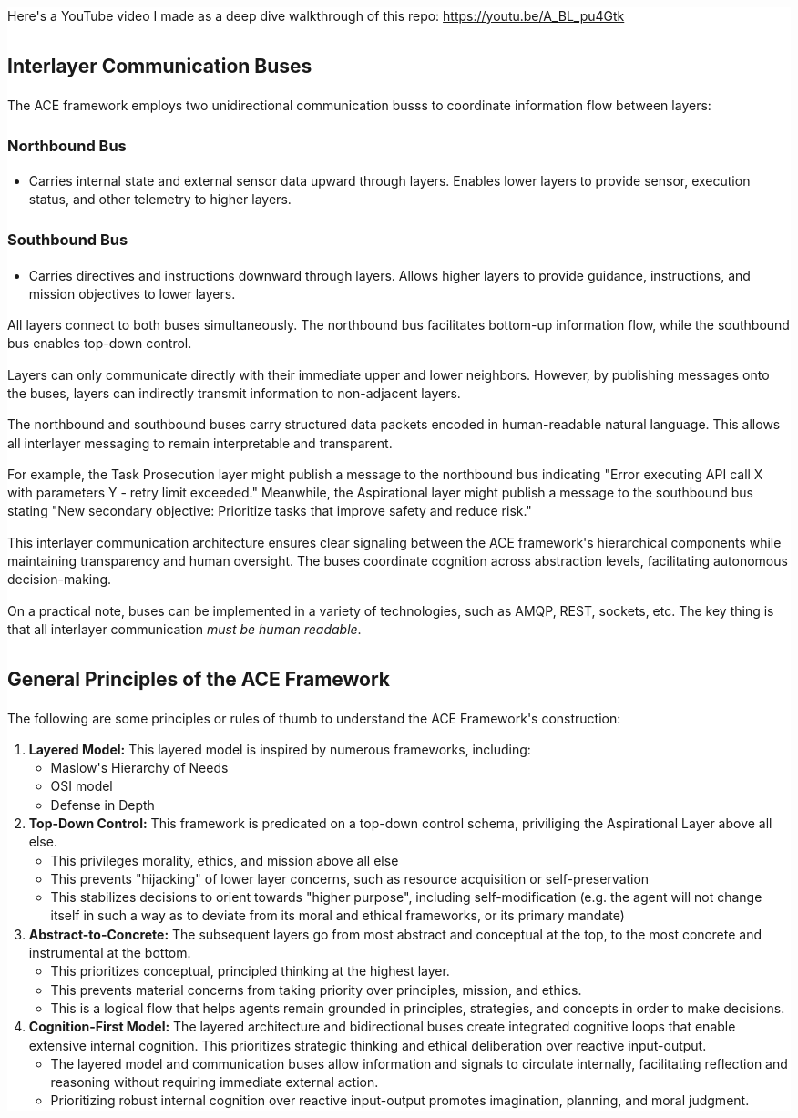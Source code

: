 Here's a YouTube video I made as a deep dive walkthrough of this repo: https://youtu.be/A_BL_pu4Gtk 

## Interlayer Communication Buses

The ACE framework employs two unidirectional communication busss to coordinate information flow between layers:

### Northbound Bus

- Carries internal state and external sensor data upward through layers. Enables lower layers to provide sensor, execution status, and other telemetry to higher layers.

### Southbound Bus

- Carries directives and instructions downward through layers. Allows higher layers to provide guidance, instructions, and mission objectives to lower layers. 

All layers connect to both buses simultaneously. The northbound bus facilitates bottom-up information flow, while the southbound bus enables top-down control. 

Layers can only communicate directly with their immediate upper and lower neighbors. However, by publishing messages onto the buses, layers can indirectly transmit information to non-adjacent layers.

The northbound and southbound buses carry structured data packets encoded in human-readable natural language. This allows all interlayer messaging to remain interpretable and transparent. 

For example, the Task Prosecution layer might publish a message to the northbound bus indicating "Error executing API call X with parameters Y - retry limit exceeded." Meanwhile, the Aspirational layer might publish a message to the southbound bus stating "New secondary objective: Prioritize tasks that improve safety and reduce risk."

This interlayer communication architecture ensures clear signaling between the ACE framework's hierarchical components while maintaining transparency and human oversight. The buses coordinate cognition across abstraction levels, facilitating autonomous decision-making.

On a practical note, buses can be implemented in a variety of technologies, such as AMQP, REST, sockets, etc. The key thing is that all interlayer communication *must be human readable*.

## General Principles of the ACE Framework

The following are some principles or rules of thumb to understand the ACE Framework's construction:

1. **Layered Model:** This layered model is inspired by numerous frameworks, including:
   - Maslow's Hierarchy of Needs
   - OSI model
   - Defense in Depth
2. **Top-Down Control:** This framework is predicated on a top-down control schema, priviliging the Aspirational Layer above all else.
   - This privileges morality, ethics, and mission above all else
   - This prevents "hijacking" of lower layer concerns, such as resource acquisition or self-preservation
   - This stabilizes decisions to orient towards "higher purpose", including self-modification (e.g. the agent will not change itself in such a way as to deviate from its moral and ethical frameworks, or its primary mandate)
3. **Abstract-to-Concrete:** The subsequent layers go from most abstract and conceptual at the top, to the most concrete and instrumental at the bottom.
   - This prioritizes conceptual, principled thinking at the highest layer.
   - This prevents material concerns from taking priority over principles, mission, and ethics.
   - This is a logical flow that helps agents remain grounded in principles, strategies, and concepts in order to make decisions.
4. **Cognition-First Model:** The layered architecture and bidirectional buses create integrated cognitive loops that enable extensive internal cognition. This prioritizes strategic thinking and ethical deliberation over reactive input-output.
   - The layered model and communication buses allow information and signals to circulate internally, facilitating reflection and reasoning without requiring immediate external action.
   - Prioritizing robust internal cognition over reactive input-output promotes imagination, planning, and moral judgment.